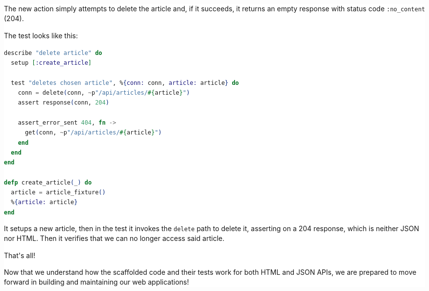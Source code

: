 The new action simply attempts to delete the article and, if it succeeds, it returns an empty response with status code `:no_content` (204).

The test looks like this:

```elixir
describe "delete article" do
  setup [:create_article]

  test "deletes chosen article", %{conn: conn, article: article} do
    conn = delete(conn, ~p"/api/articles/#{article}")
    assert response(conn, 204)

    assert_error_sent 404, fn ->
      get(conn, ~p"/api/articles/#{article}")
    end
  end
end

defp create_article(_) do
  article = article_fixture()
  %{article: article}
end
```

It setups a new article, then in the test it invokes the `delete` path to delete it, asserting on a 204 response, which is neither JSON nor HTML. Then it verifies that we can no longer access said article.

That's all!

Now that we understand how the scaffolded code and their tests work for both HTML and JSON APIs, we are prepared to move forward in building and maintaining our web applications!
